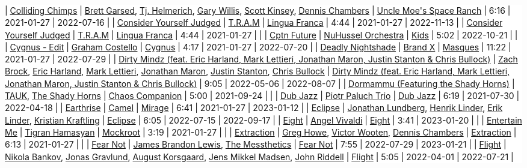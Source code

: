 | [Colliding Chimps](https://open.spotify.com/track/7M3oG4mQrOn81hNgSRqUqP) | [Brett Garsed](https://open.spotify.com/artist/01mN2lVKpGYTgyu1X9Tfas), [Tj\. Helmerich](https://open.spotify.com/artist/4iLrFjLcUnQUEUOxUiEDl6), [Gary Willis](https://open.spotify.com/artist/3w2fcE7mWqTmgRkNKn6gKJ), [Scott Kinsey](https://open.spotify.com/artist/1503sX3VD2I5aLcBA9wjjK), [Dennis Chambers](https://open.spotify.com/artist/5tdGXBxRVers4lWxUqRMzn) | [Uncle Moe's Space Ranch](https://open.spotify.com/album/5V89sbJdj6RDqqUHW7bCnX) | 6:16 | 2021-01-27 | 2022-07-16 |
| [Consider Yourself Judged](https://open.spotify.com/track/2L11VPEQ44OCSTjjHp4HdE) | [T.R.A.M](https://open.spotify.com/artist/4rXMIjexfwIsaY2455P7jB) | [Lingua Franca](https://open.spotify.com/album/2xoZN3Rk6x5Llp8PgJjwlh) | 4:44 | 2021-01-27 | 2022-11-13 |
| [Consider Yourself Judged](https://open.spotify.com/track/3QW4GhqgR5hJPwFssyJsvV) | [T.R.A.M](https://open.spotify.com/artist/4rXMIjexfwIsaY2455P7jB) | [Lingua Franca](https://open.spotify.com/album/5wbHJdvTGYZDKSiGa21kzK) | 4:44 | 2021-01-27 |  |
| [Cptn Future](https://open.spotify.com/track/5H3mx4ktZNnTsBmtx6UbS4) | [NuHussel Orchestra](https://open.spotify.com/artist/70XGkuNGNpVAw6vRuLqekN) | [Kids](https://open.spotify.com/album/4lihRwOl6BCy8VOZSdyPL8) | 5:02 | 2022-10-21 |  |
| [Cygnus \- Edit](https://open.spotify.com/track/3GmaX8Rq12cmCbckxSYdOO) | [Graham Costello](https://open.spotify.com/artist/0xYwBFKd7O4dVfzHjJVWEd) | [Cygnus](https://open.spotify.com/album/1D3iPGr8efICqZvw0iGDzX) | 4:17 | 2021-01-27 | 2022-07-20 |
| [Deadly Nightshade](https://open.spotify.com/track/6Ws4jPs9nJuXkrD7Nv3gLW) | [Brand X](https://open.spotify.com/artist/4DngluvBNHm2Q0rLW1yEqy) | [Masques](https://open.spotify.com/album/0D80cZvlVfODsYHhFmygO5) | 11:22 | 2021-01-27 | 2022-07-29 |
| [Dirty Mindz \(feat\. Eric Harland, Mark Lettieri, Jonathan Maron, Justin Stanton & Chris Bullock\)](https://open.spotify.com/track/2LPvgbWHHy7evKFvqGh1yI) | [Zach Brock](https://open.spotify.com/artist/2gP7EdtXx1CWc3gLco3B1C), [Eric Harland](https://open.spotify.com/artist/0wTdAqanDZiEonTBUmBSQh), [Mark Lettieri](https://open.spotify.com/artist/3USL7r0FYOWUiTPQGz3HpP), [Jonathan Maron](https://open.spotify.com/artist/5c2waqtgYO4U0hSvVzxSXe), [Justin Stanton](https://open.spotify.com/artist/51SBwyi6EsedCxohTMWQN5), [Chris Bullock](https://open.spotify.com/artist/38SvOojqE9VsTpoodD0N5g) | [Dirty Mindz \(feat\. Eric Harland, Mark Lettieri, Jonathan Maron, Justin Stanton & Chris Bullock\)](https://open.spotify.com/album/2GfJbWrtq2pKRS8ugzi8or) | 9:05 | 2022-05-06 | 2022-08-07 |
| [Dormammu \(Featuring the Shady Horns\)](https://open.spotify.com/track/0yYAeUeFMCLqSdLjc9U2Qw) | [TAUK](https://open.spotify.com/artist/6qauwCj8W2mTcDGbyDGo6O), [The Shady Horns](https://open.spotify.com/artist/5JF9I2tmWTyj8fKyF6tdnM) | [Chaos Companion](https://open.spotify.com/album/73yzdyUJj6gVJNzjbiFazy) | 5:00 | 2021-09-24 |  |
| [Dub Jazz](https://open.spotify.com/track/6KU9SIPUvSFlMaPnZbZ7S0) | [Piotr Paluch Trio](https://open.spotify.com/artist/1RXzItscykTYMEXOWhFJbi) | [Dub Jazz](https://open.spotify.com/album/4qeeyhWEVRhadD1WoOeULu) | 6:19 | 2021-07-30 | 2022-04-18 |
| [Earthrise](https://open.spotify.com/track/6piC8NdaOgfjcQ9jM1Od3S) | [Camel](https://open.spotify.com/artist/3Uz6jx81OY2J5K8Z4wmy2P) | [Mirage](https://open.spotify.com/album/33620GQZTMEMzOUZRMkBHf) | 6:41 | 2021-01-27 | 2023-01-12 |
| [Eclipse](https://open.spotify.com/track/5G2jAWM2WpC8SBEUeFN1d7) | [Jonathan Lundberg](https://open.spotify.com/artist/6t3AHrm1phB25xs2XpST7p), [Henrik Linder](https://open.spotify.com/artist/668whxQPLh5OBJ3DeTXKkR), [Erik Linder](https://open.spotify.com/artist/2izs0rOq0gbFr94IBvkH43), [Kristian Kraftling](https://open.spotify.com/artist/2b5sUfjMLjonRPhlSxvoa8) | [Eclipse](https://open.spotify.com/album/2O6JfSJf4awTlRpltfGpcw) | 6:05 | 2022-07-15 | 2022-09-17 |
| [Eight](https://open.spotify.com/track/6mY0cMHPRW5zom3nurTxMr) | [Angel Vivaldi](https://open.spotify.com/artist/4IvneyseUnh42KeTx1icxK) | [Eight](https://open.spotify.com/album/16Nud8qE9ed5FsaT53mo7k) | 3:41 | 2023-01-20 |  |
| [Entertain Me](https://open.spotify.com/track/5JVLklFBxXYa6HKYKx3Beo) | [Tigran Hamasyan](https://open.spotify.com/artist/0D3h8NZqNp7BN97JwtV6eW) | [Mockroot](https://open.spotify.com/album/59AeaIeAx6S2igYJFjltRE) | 3:19 | 2021-01-27 |  |
| [Extraction](https://open.spotify.com/track/00xDcOBS1NwrxZlh3XfVr6) | [Greg Howe](https://open.spotify.com/artist/2dunvwAyryLzQqXUNlLoCV), [Victor Wooten](https://open.spotify.com/artist/2STVYmc2T02GlvvWZl7umj), [Dennis Chambers](https://open.spotify.com/artist/5tdGXBxRVers4lWxUqRMzn) | [Extraction](https://open.spotify.com/album/7jWTOy2PAD52QCw7P4rRKT) | 6:13 | 2021-01-27 |  |
| [Fear Not](https://open.spotify.com/track/7FDaEE1FwngGOXeqza7mOS) | [James Brandon Lewis](https://open.spotify.com/artist/4vPE7pt5RgtB8cqDqQHhMK), [The Messthetics](https://open.spotify.com/artist/61wWE8w2nqaoNmKCOjJ4Hm) | [Fear Not](https://open.spotify.com/album/5cmOcVOWS6fJBI9jMirRlL) | 7:55 | 2022-07-29 | 2023-01-21 |
| [Flight](https://open.spotify.com/track/2yFgYM0madEwWgdOijIYCv) | [Nikola Bankov](https://open.spotify.com/artist/1MYTUphUheZ7NGFaqk4ufd), [Jonas Gravlund](https://open.spotify.com/artist/4TYGbjlU0XZV8gjstM6FLm), [August Korsgaard](https://open.spotify.com/artist/0FnP7mg6LLySHd6gpTWuRW), [Jens Mikkel Madsen](https://open.spotify.com/artist/7clzRivIR9YHDz4RcgnYyD), [John Riddell](https://open.spotify.com/artist/0uv2Zc91g37wbcF4JNZjll) | [Flight](https://open.spotify.com/album/0eInTrCi8RZ7yHYBC5uDyu) | 5:05 | 2022-04-01 | 2022-07-21 |